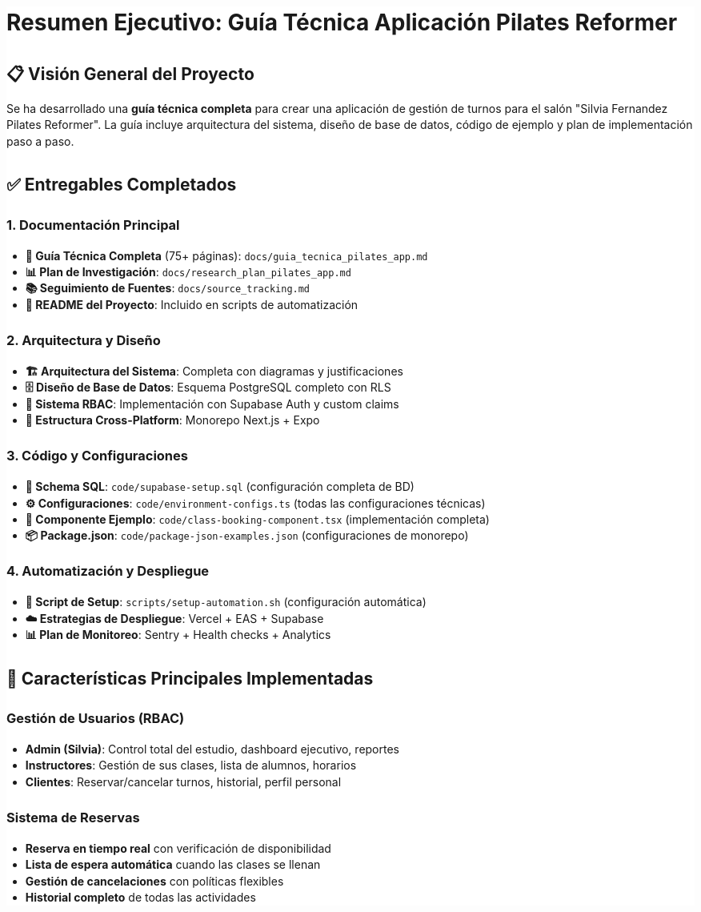 # Resumen Ejecutivo: Guía Técnica Aplicación Pilates Reformer

## 📋 Visión General del Proyecto

Se ha desarrollado una **guía técnica completa** para crear una aplicación de gestión de turnos para el salón "Silvia Fernandez Pilates Reformer". La guía incluye arquitectura del sistema, diseño de base de datos, código de ejemplo y plan de implementación paso a paso.

## ✅ Entregables Completados

### 1. Documentación Principal
- **📄 Guía Técnica Completa** (75+ páginas): `docs/guia_tecnica_pilates_app.md`
- **📊 Plan de Investigación**: `docs/research_plan_pilates_app.md` 
- **📚 Seguimiento de Fuentes**: `docs/source_tracking.md`
- **📖 README del Proyecto**: Incluido en scripts de automatización

### 2. Arquitectura y Diseño
- **🏗️ Arquitectura del Sistema**: Completa con diagramas y justificaciones
- **🗄️ Diseño de Base de Datos**: Esquema PostgreSQL completo con RLS
- **🔐 Sistema RBAC**: Implementación con Supabase Auth y custom claims
- **📱 Estructura Cross-Platform**: Monorepo Next.js + Expo

### 3. Código y Configuraciones
- **💾 Schema SQL**: `code/supabase-setup.sql` (configuración completa de BD)
- **⚙️ Configuraciones**: `code/environment-configs.ts` (todas las configuraciones técnicas)
- **🧩 Componente Ejemplo**: `code/class-booking-component.tsx` (implementación completa)
- **📦 Package.json**: `code/package-json-examples.json` (configuraciones de monorepo)

### 4. Automatización y Despliegue
- **🚀 Script de Setup**: `scripts/setup-automation.sh` (configuración automática)
- **☁️ Estrategias de Despliegue**: Vercel + EAS + Supabase
- **📊 Plan de Monitoreo**: Sentry + Health checks + Analytics

## 🎯 Características Principales Implementadas

### Gestión de Usuarios (RBAC)
- **Admin (Silvia)**: Control total del estudio, dashboard ejecutivo, reportes
- **Instructores**: Gestión de sus clases, lista de alumnos, horarios
- **Clientes**: Reservar/cancelar turnos, historial, perfil personal

### Sistema de Reservas
- **Reserva en tiempo real** con verificación de disponibilidad
- **Lista de espera automática** cuando las clases se llenan
- **Gestión de cancelaciones** con políticas flexibles
- **Historial completo** de todas las actividades
